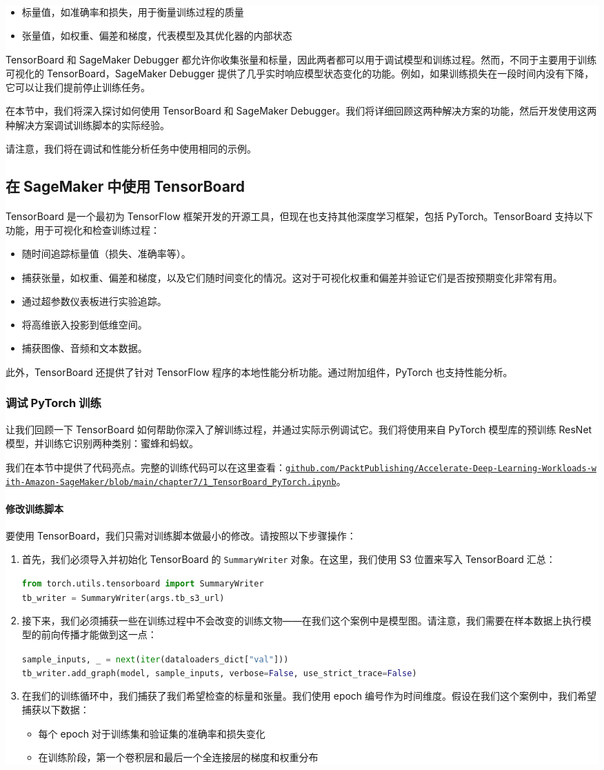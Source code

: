 +   标量值，如准确率和损失，用于衡量训练过程的质量

+   张量值，如权重、偏差和梯度，代表模型及其优化器的内部状态

TensorBoard 和 SageMaker Debugger 都允许你收集张量和标量，因此两者都可以用于调试模型和训练过程。然而，不同于主要用于训练可视化的 TensorBoard，SageMaker Debugger 提供了几乎实时响应模型状态变化的功能。例如，如果训练损失在一段时间内没有下降，它可以让我们提前停止训练任务。

在本节中，我们将深入探讨如何使用 TensorBoard 和 SageMaker Debugger。我们将详细回顾这两种解决方案的功能，然后开发使用这两种解决方案调试训练脚本的实际经验。

请注意，我们将在调试和性能分析任务中使用相同的示例。

## 在 SageMaker 中使用 TensorBoard

TensorBoard 是一个最初为 TensorFlow 框架开发的开源工具，但现在也支持其他深度学习框架，包括 PyTorch。TensorBoard 支持以下功能，用于可视化和检查训练过程：

+   随时间追踪标量值（损失、准确率等）。

+   捕获张量，如权重、偏差和梯度，以及它们随时间变化的情况。这对于可视化权重和偏差并验证它们是否按预期变化非常有用。

+   通过超参数仪表板进行实验追踪。

+   将高维嵌入投影到低维空间。

+   捕获图像、音频和文本数据。

此外，TensorBoard 还提供了针对 TensorFlow 程序的本地性能分析功能。通过附加组件，PyTorch 也支持性能分析。

### 调试 PyTorch 训练

让我们回顾一下 TensorBoard 如何帮助你深入了解训练过程，并通过实际示例调试它。我们将使用来自 PyTorch 模型库的预训练 ResNet 模型，并训练它识别两种类别：蜜蜂和蚂蚁。

我们在本节中提供了代码亮点。完整的训练代码可以在这里查看：[`github.com/PacktPublishing/Accelerate-Deep-Learning-Workloads-with-Amazon-SageMaker/blob/main/chapter7/1_TensorBoard_PyTorch.ipynb`](https://github.com/PacktPublishing/Accelerate-Deep-Learning-Workloads-with-Amazon-SageMaker/blob/main/chapter7/1_TensorBoard_PyTorch.ipynb)。

#### 修改训练脚本

要使用 TensorBoard，我们只需对训练脚本做最小的修改。请按照以下步骤操作：

1.  首先，我们必须导入并初始化 TensorBoard 的 `SummaryWriter` 对象。在这里，我们使用 S3 位置来写入 TensorBoard 汇总：

    ```py
    from torch.utils.tensorboard import SummaryWriter
    tb_writer = SummaryWriter(args.tb_s3_url)
    ```

1.  接下来，我们必须捕获一些在训练过程中不会改变的训练文物——在我们这个案例中是模型图。请注意，我们需要在样本数据上执行模型的前向传播才能做到这一点：

    ```py
    sample_inputs, _ = next(iter(dataloaders_dict["val"]))
    tb_writer.add_graph(model, sample_inputs, verbose=False, use_strict_trace=False)
    ```

1.  在我们的训练循环中，我们捕获了我们希望检查的标量和张量。我们使用 epoch 编号作为时间维度。假设在我们这个案例中，我们希望捕获以下数据：

    +   每个 epoch 对于训练集和验证集的准确率和损失变化

    +   在训练阶段，第一个卷积层和最后一个全连接层的梯度和权重分布

